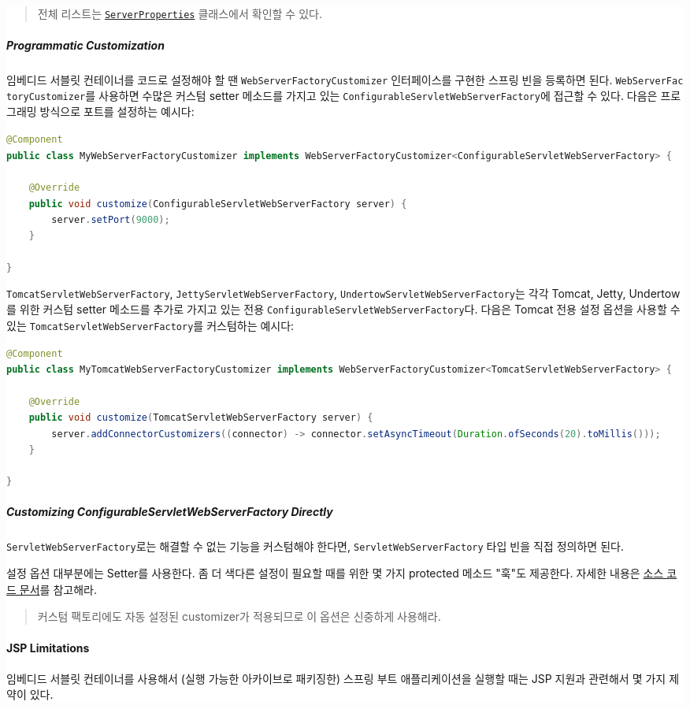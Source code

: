 > 전체 리스트는 [`ServerProperties`](https://github.com/spring-projects/spring-boot/tree/v2.5.2/spring-boot-project/spring-boot-autoconfigure/src/main/java/org/springframework/boot/autoconfigure/web/ServerProperties.java) 클래스에서 확인할 수 있다.

##### Programmatic Customization

임베디드 서블릿 컨테이너를 코드로 설정해야 할 땐 `WebServerFactoryCustomizer` 인터페이스를 구현한 스프링 빈을 등록하면 된다. `WebServerFactoryCustomizer`를 사용하면 수많은 커스텀 setter 메소드를 가지고 있는 `ConfigurableServletWebServerFactory`에 접근할 수 있다. 다음은 프로그래밍 방식으로 포트를 설정하는 예시다:

```java
@Component
public class MyWebServerFactoryCustomizer implements WebServerFactoryCustomizer<ConfigurableServletWebServerFactory> {

    @Override
    public void customize(ConfigurableServletWebServerFactory server) {
        server.setPort(9000);
    }

}
```

`TomcatServletWebServerFactory`, `JettyServletWebServerFactory`, `UndertowServletWebServerFactory`는 각각 Tomcat, Jetty, Undertow를 위한 커스텀 setter 메소드를 추가로 가지고 있는 전용 `ConfigurableServletWebServerFactory`다. 다음은 Tomcat 전용 설정 옵션을 사용할 수 있는 `TomcatServletWebServerFactory`를 커스텀하는 예시다:

```java
@Component
public class MyTomcatWebServerFactoryCustomizer implements WebServerFactoryCustomizer<TomcatServletWebServerFactory> {

    @Override
    public void customize(TomcatServletWebServerFactory server) {
        server.addConnectorCustomizers((connector) -> connector.setAsyncTimeout(Duration.ofSeconds(20).toMillis()));
    }

}
```

##### Customizing ConfigurableServletWebServerFactory Directly

`ServletWebServerFactory`로는 해결할 수 없는 기능을 커스텀해야 한다면, `ServletWebServerFactory` 타입 빈을 직접 정의하면 된다.

설정 옵션 대부분에는 Setter를 사용한다. 좀 더 색다른 설정이 필요할 때를 위한 몇 가지 protected 메소드 "훅"도 제공한다. 자세한 내용은 [소스 코드 문서](https://docs.spring.io/spring-boot/docs/2.5.2/api/org/springframework/boot/web/servlet/server/ConfigurableServletWebServerFactory.html)를 참고해라.

> 커스텀 팩토리에도 자동 설정된 customizer가 적용되므로 이 옵션은 신중하게 사용해라.

#### JSP Limitations

임베디드 서블릿 컨테이너를 사용해서 (실행 가능한 아카이브로 패키징한) 스프링 부트 애플리케이션을 실행할 때는 JSP 지원과 관련해서 몇 가지 제약이 있다.
